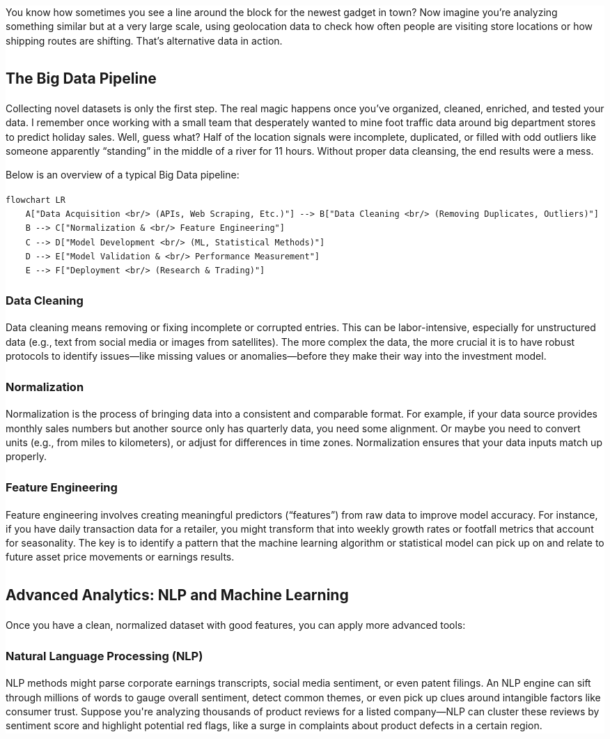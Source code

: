 You know how sometimes you see a line around the block for the newest gadget in town? Now imagine you’re analyzing something similar but at a very large scale, using geolocation data to check how often people are visiting store locations or how shipping routes are shifting. That’s alternative data in action.

## The Big Data Pipeline
Collecting novel datasets is only the first step. The real magic happens once you’ve organized, cleaned, enriched, and tested your data. I remember once working with a small team that desperately wanted to mine foot traffic data around big department stores to predict holiday sales. Well, guess what? Half of the location signals were incomplete, duplicated, or filled with odd outliers like someone apparently “standing” in the middle of a river for 11 hours. Without proper data cleansing, the end results were a mess.

Below is an overview of a typical Big Data pipeline:

```mermaid
flowchart LR
    A["Data Acquisition <br/> (APIs, Web Scraping, Etc.)"] --> B["Data Cleaning <br/> (Removing Duplicates, Outliers)"]
    B --> C["Normalization & <br/> Feature Engineering"]
    C --> D["Model Development <br/> (ML, Statistical Methods)"]
    D --> E["Model Validation & <br/> Performance Measurement"]
    E --> F["Deployment <br/> (Research & Trading)"]
```

### Data Cleaning
Data cleaning means removing or fixing incomplete or corrupted entries. This can be labor-intensive, especially for unstructured data (e.g., text from social media or images from satellites). The more complex the data, the more crucial it is to have robust protocols to identify issues—like missing values or anomalies—before they make their way into the investment model.

### Normalization
Normalization is the process of bringing data into a consistent and comparable format. For example, if your data source provides monthly sales numbers but another source only has quarterly data, you need some alignment. Or maybe you need to convert units (e.g., from miles to kilometers), or adjust for differences in time zones. Normalization ensures that your data inputs match up properly.

### Feature Engineering
Feature engineering involves creating meaningful predictors (“features”) from raw data to improve model accuracy. For instance, if you have daily transaction data for a retailer, you might transform that into weekly growth rates or footfall metrics that account for seasonality. The key is to identify a pattern that the machine learning algorithm or statistical model can pick up on and relate to future asset price movements or earnings results.

## Advanced Analytics: NLP and Machine Learning
Once you have a clean, normalized dataset with good features, you can apply more advanced tools:

### Natural Language Processing (NLP)
NLP methods might parse corporate earnings transcripts, social media sentiment, or even patent filings. An NLP engine can sift through millions of words to gauge overall sentiment, detect common themes, or even pick up clues around intangible factors like consumer trust. Suppose you're analyzing thousands of product reviews for a listed company—NLP can cluster these reviews by sentiment score and highlight potential red flags, like a surge in complaints about product defects in a certain region.
